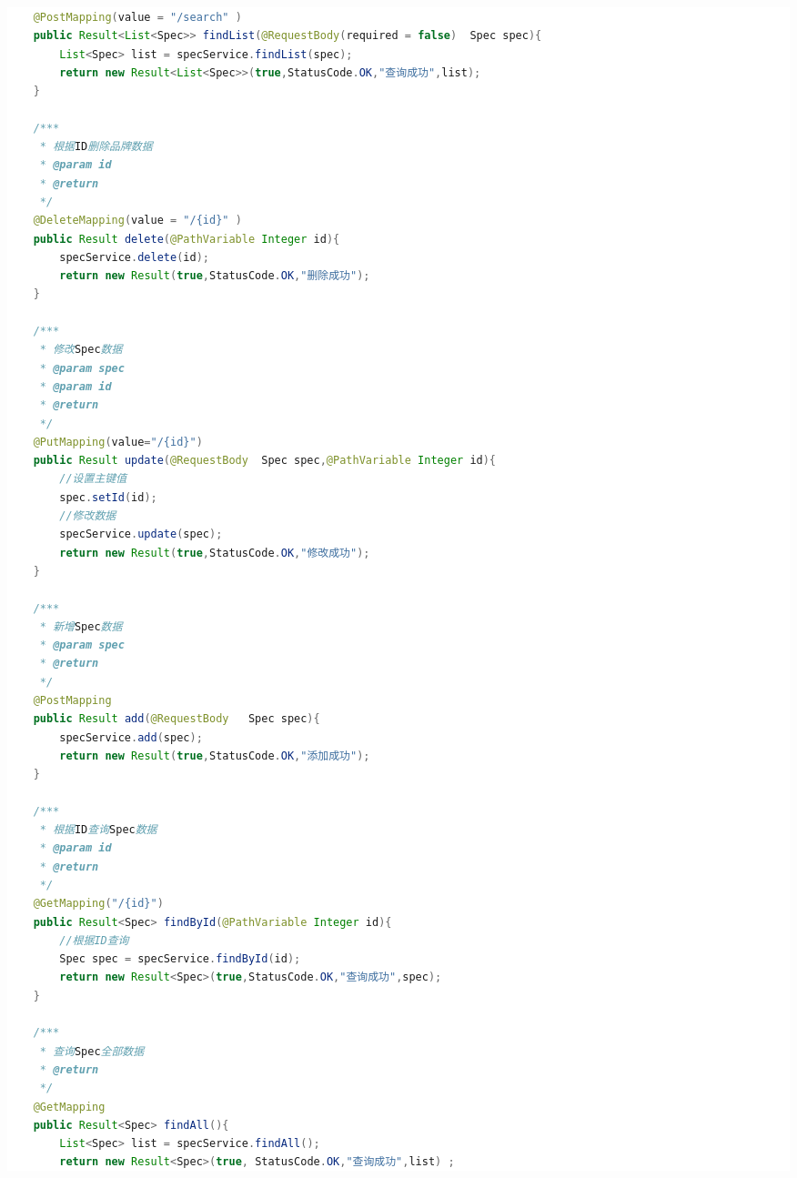 ```java
    @PostMapping(value = "/search" )
    public Result<List<Spec>> findList(@RequestBody(required = false)  Spec spec){
        List<Spec> list = specService.findList(spec);
        return new Result<List<Spec>>(true,StatusCode.OK,"查询成功",list);
    }

    /***
     * 根据ID删除品牌数据
     * @param id
     * @return
     */
    @DeleteMapping(value = "/{id}" )
    public Result delete(@PathVariable Integer id){
        specService.delete(id);
        return new Result(true,StatusCode.OK,"删除成功");
    }

    /***
     * 修改Spec数据
     * @param spec
     * @param id
     * @return
     */
    @PutMapping(value="/{id}")
    public Result update(@RequestBody  Spec spec,@PathVariable Integer id){
        //设置主键值
        spec.setId(id);
        //修改数据
        specService.update(spec);
        return new Result(true,StatusCode.OK,"修改成功");
    }

    /***
     * 新增Spec数据
     * @param spec
     * @return
     */
    @PostMapping
    public Result add(@RequestBody   Spec spec){
        specService.add(spec);
        return new Result(true,StatusCode.OK,"添加成功");
    }

    /***
     * 根据ID查询Spec数据
     * @param id
     * @return
     */
    @GetMapping("/{id}")
    public Result<Spec> findById(@PathVariable Integer id){
        //根据ID查询
        Spec spec = specService.findById(id);
        return new Result<Spec>(true,StatusCode.OK,"查询成功",spec);
    }

    /***
     * 查询Spec全部数据
     * @return
     */
    @GetMapping
    public Result<Spec> findAll(){
        List<Spec> list = specService.findAll();
        return new Result<Spec>(true, StatusCode.OK,"查询成功",list) ;
```